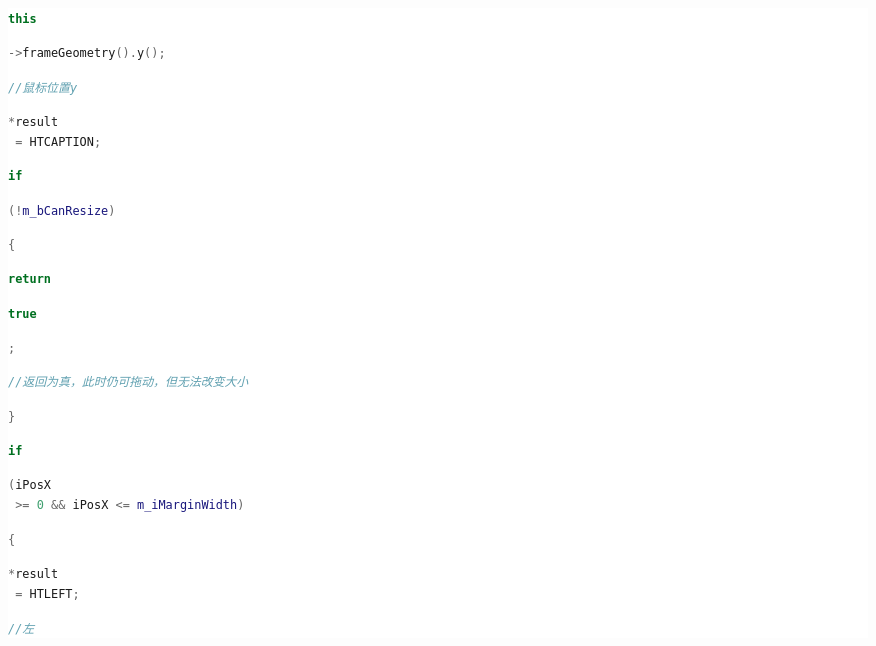 ```cpp
this
```
```cpp
->frameGeometry().y();
```
```cpp
//鼠标位置y
```
```cpp
```
```cpp
*result
 = HTCAPTION;
```
```cpp
```
```cpp
if
```
```cpp
(!m_bCanResize)
```
```cpp
```
```cpp
{
```
```cpp
```
```cpp
return
```
```cpp
true
```
```cpp
;
```
```cpp
//返回为真，此时仍可拖动，但无法改变大小
```
```cpp
```
```cpp
}
```
```cpp
```
```cpp
```
```cpp
if
```
```cpp
(iPosX
 >= 0 && iPosX <= m_iMarginWidth)
```
```cpp
```
```cpp
{
```
```cpp
```
```cpp
*result
 = HTLEFT;
```
```cpp
//左
```
```cpp
```
```cpp
```